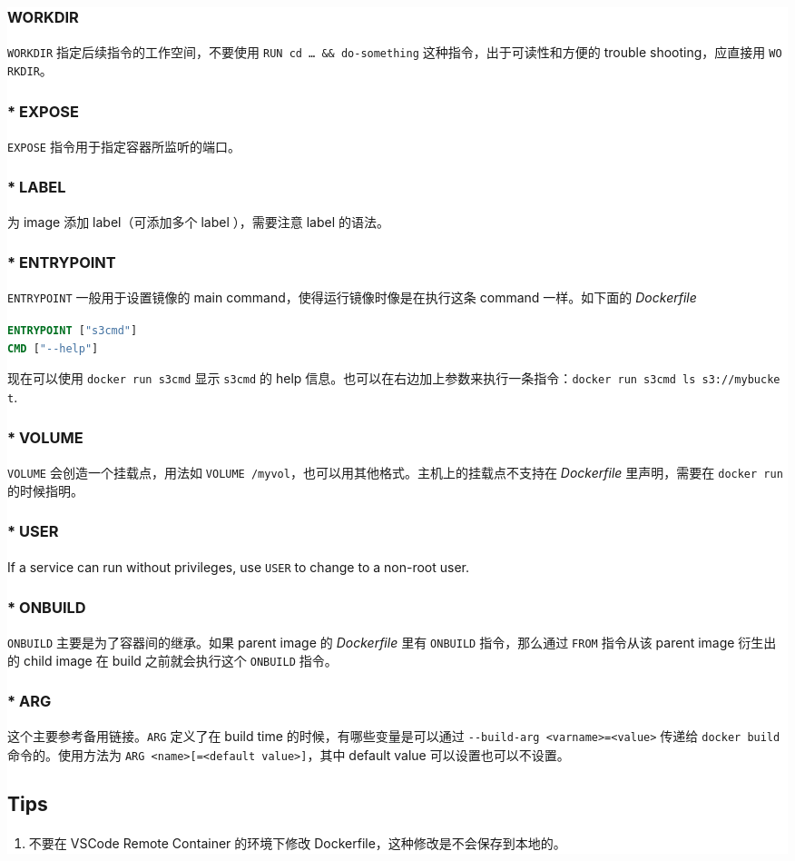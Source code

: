 ### WORKDIR
`WORKDIR` 指定后续指令的工作空间，不要使用 `RUN cd … && do-something` 这种指令，出于可读性和方便的 trouble shooting，应直接用 `WORKDIR`。

### * EXPOSE
`EXPOSE` 指令用于指定容器所监听的端口。

### * LABEL
为 image 添加 label（可添加多个 label ），需要注意 label 的语法。

### * ENTRYPOINT
`ENTRYPOINT` 一般用于设置镜像的 main command，使得运行镜像时像是在执行这条 command 一样。如下面的 *Dockerfile*
```dockerfile
ENTRYPOINT ["s3cmd"]
CMD ["--help"]
```
现在可以使用 `docker run s3cmd` 显示 `s3cmd` 的 help 信息。也可以在右边加上参数来执行一条指令：`docker run s3cmd ls s3://mybucket`.

### * VOLUME
`VOLUME` 会创造一个挂载点，用法如 `VOLUME /myvol`，也可以用其他格式。主机上的挂载点不支持在 *Dockerfile* 里声明，需要在 `docker run` 的时候指明。

### * USER
If a service can run without privileges, use `USER` to change to a non-root user.

### * ONBUILD
`ONBUILD` 主要是为了容器间的继承。如果 parent image 的 *Dockerfile* 里有 `ONBUILD` 指令，那么通过 `FROM` 指令从该 parent image 衍生出的 child image 在 build 之前就会执行这个 `ONBUILD` 指令。

### * ARG
这个主要参考备用链接。`ARG` 定义了在 build time 的时候，有哪些变量是可以通过 `--build-arg <varname>=<value>` 传递给 `docker build` 命令的。使用方法为 `ARG <name>[=<default value>]`，其中 default value 可以设置也可以不设置。

## Tips
1. 不要在 VSCode Remote Container 的环境下修改 Dockerfile，这种修改是不会保存到本地的。